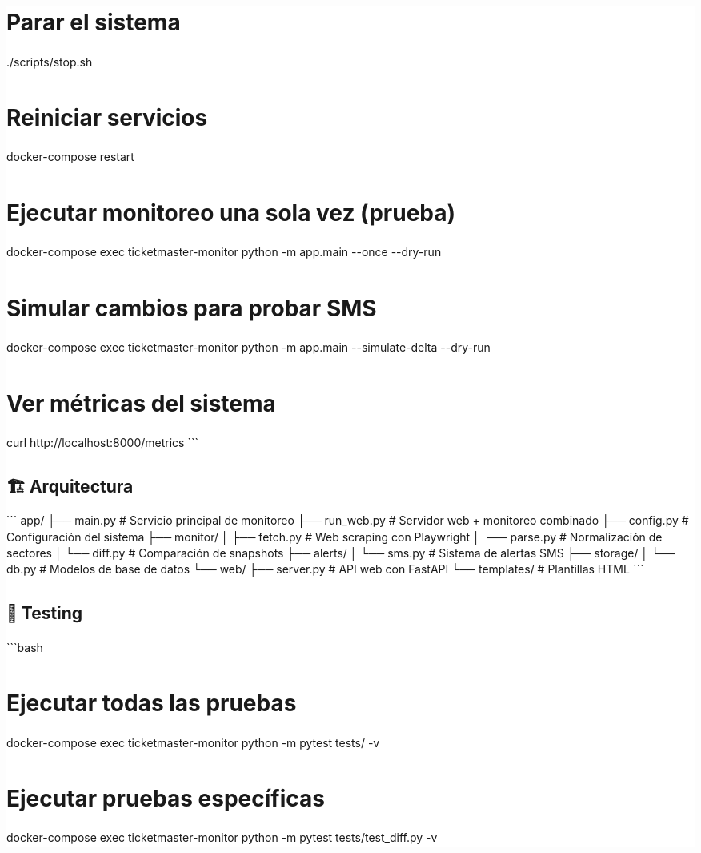 # Parar el sistema
./scripts/stop.sh

# Reiniciar servicios
docker-compose restart

# Ejecutar monitoreo una sola vez (prueba)
docker-compose exec ticketmaster-monitor python -m app.main --once --dry-run

# Simular cambios para probar SMS
docker-compose exec ticketmaster-monitor python -m app.main --simulate-delta --dry-run

# Ver métricas del sistema
curl http://localhost:8000/metrics
\`\`\`

## 🏗️ Arquitectura

\`\`\`
app/
├── main.py                 # Servicio principal de monitoreo
├── run_web.py             # Servidor web + monitoreo combinado
├── config.py              # Configuración del sistema
├── monitor/
│   ├── fetch.py           # Web scraping con Playwright
│   ├── parse.py           # Normalización de sectores
│   └── diff.py            # Comparación de snapshots
├── alerts/
│   └── sms.py             # Sistema de alertas SMS
├── storage/
│   └── db.py              # Modelos de base de datos
└── web/
    ├── server.py          # API web con FastAPI
    └── templates/         # Plantillas HTML
\`\`\`

## 🧪 Testing

\`\`\`bash
# Ejecutar todas las pruebas
docker-compose exec ticketmaster-monitor python -m pytest tests/ -v

# Ejecutar pruebas específicas
docker-compose exec ticketmaster-monitor python -m pytest tests/test_diff.py -v
